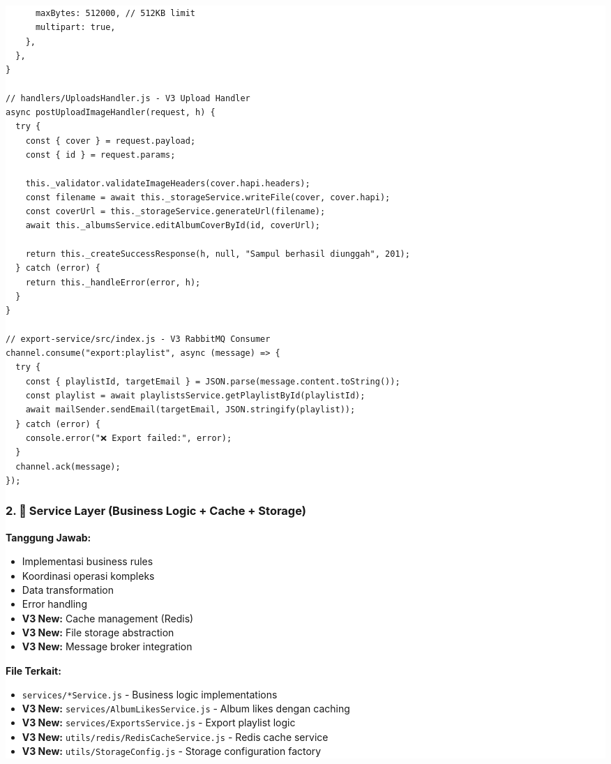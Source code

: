 ````
      maxBytes: 512000, // 512KB limit
      multipart: true,
    },
  },
}

// handlers/UploadsHandler.js - V3 Upload Handler
async postUploadImageHandler(request, h) {
  try {
    const { cover } = request.payload;
    const { id } = request.params;

    this._validator.validateImageHeaders(cover.hapi.headers);
    const filename = await this._storageService.writeFile(cover, cover.hapi);
    const coverUrl = this._storageService.generateUrl(filename);
    await this._albumsService.editAlbumCoverById(id, coverUrl);

    return this._createSuccessResponse(h, null, "Sampul berhasil diunggah", 201);
  } catch (error) {
    return this._handleError(error, h);
  }
}

// export-service/src/index.js - V3 RabbitMQ Consumer
channel.consume("export:playlist", async (message) => {
  try {
    const { playlistId, targetEmail } = JSON.parse(message.content.toString());
    const playlist = await playlistsService.getPlaylistById(playlistId);
    await mailSender.sendEmail(targetEmail, JSON.stringify(playlist));
  } catch (error) {
    console.error("❌ Export failed:", error);
  }
  channel.ack(message);
});
````

### 2. 🔧 Service Layer (Business Logic + Cache + Storage)

**Tanggung Jawab:**

- Implementasi business rules
- Koordinasi operasi kompleks
- Data transformation
- Error handling
- **V3 New:** Cache management (Redis)
- **V3 New:** File storage abstraction
- **V3 New:** Message broker integration

**File Terkait:**

- `services/*Service.js` - Business logic implementations
- **V3 New:** `services/AlbumLikesService.js` - Album likes dengan caching
- **V3 New:** `services/ExportsService.js` - Export playlist logic
- **V3 New:** `utils/redis/RedisCacheService.js` - Redis cache service
- **V3 New:** `utils/StorageConfig.js` - Storage configuration factory
